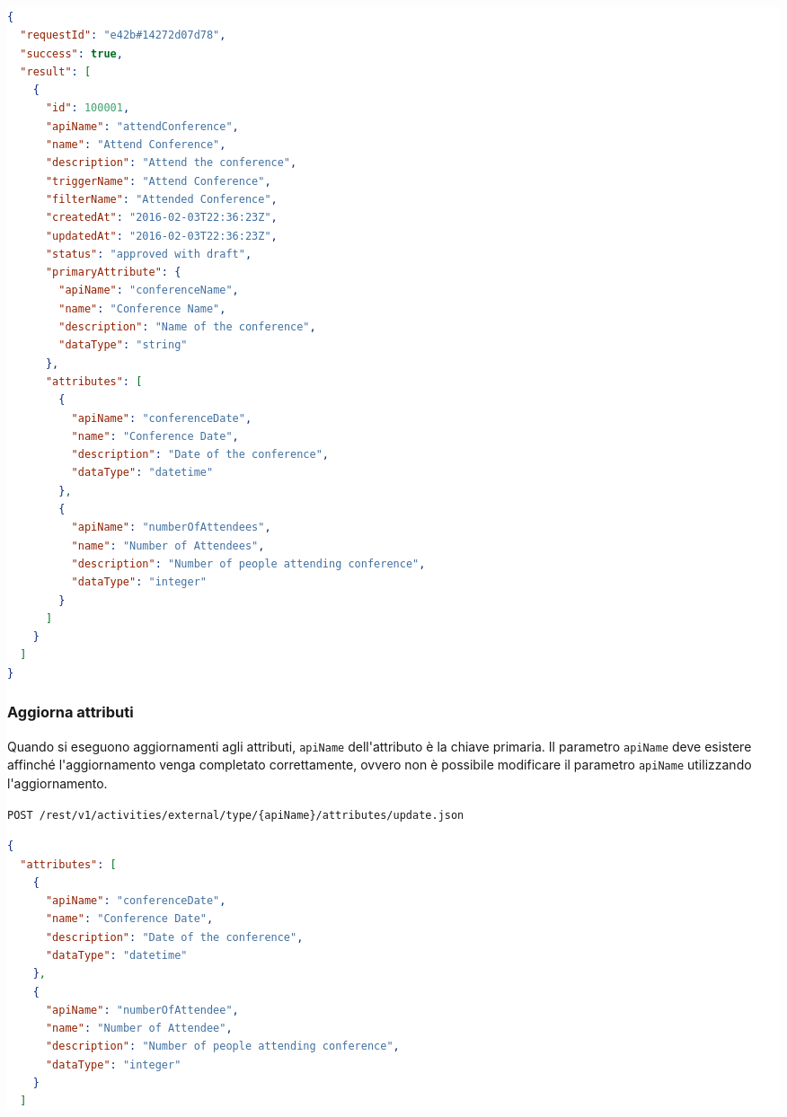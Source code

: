 ```json
{
  "requestId": "e42b#14272d07d78",
  "success": true,
  "result": [
    {
      "id": 100001,
      "apiName": "attendConference",
      "name": "Attend Conference",
      "description": "Attend the conference",
      "triggerName": "Attend Conference",
      "filterName": "Attended Conference",
      "createdAt": "2016-02-03T22:36:23Z",
      "updatedAt": "2016-02-03T22:36:23Z",
      "status": "approved with draft",
      "primaryAttribute": {
        "apiName": "conferenceName",
        "name": "Conference Name",
        "description": "Name of the conference",
        "dataType": "string"
      },
      "attributes": [
        {
          "apiName": "conferenceDate",
          "name": "Conference Date",
          "description": "Date of the conference",
          "dataType": "datetime"
        },
        {
          "apiName": "numberOfAttendees",
          "name": "Number of Attendees",
          "description": "Number of people attending conference",
          "dataType": "integer"
        }
      ]
    }
  ]
}
```

### Aggiorna attributi

Quando si eseguono aggiornamenti agli attributi, `apiName` dell&#39;attributo è la chiave primaria. Il parametro `apiName` deve esistere affinché l&#39;aggiornamento venga completato correttamente, ovvero non è possibile modificare il parametro `apiName` utilizzando l&#39;aggiornamento.

```
POST /rest/v1/activities/external/type/{apiName}/attributes/update.json
```

```json
{
  "attributes": [
    {
      "apiName": "conferenceDate",
      "name": "Conference Date",
      "description": "Date of the conference",
      "dataType": "datetime"
    },
    {
      "apiName": "numberOfAttendee",
      "name": "Number of Attendee",
      "description": "Number of people attending conference",
      "dataType": "integer"
    }
  ]
```